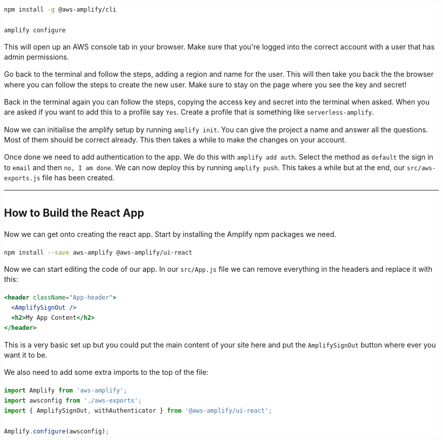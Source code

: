 ```sh
npm install -g @aws-amplify/cli

amplify configure
```

This will open up an AWS console tab in your browser. Make sure that you're logged into the correct account with a user that has admin permissions.

Go back to the terminal and follow the steps, adding a region and name for the user. This will then take you back the the browser where you can follow the steps to create the new user. Make sure to stay on the page where you see the key and secret!

Back in the terminal again you can follow the steps, copying the access key and secret into the terminal when asked. When you are asked if you want to add this to a profile say `Yes`. Create a profile that is something like `serverless-amplify`.

Now we can initialise the amplify setup by running `amplify init`. You can give the project a name and answer all the questions. Most of them should be correct already. This then takes a while to make the changes on your account.

Once done we need to add authentication to the app. We do this with `amplify add auth`. Select the method as `default` the sign in to `email` and then `no, I am done`. We can now deploy this by running `amplify push`. This takes a while but at the end, our <VPIcon icon="fas fa-folder-open"/>`src/`<VPIcon icon="fa-brands fa-js"/>`aws-exports.js` file has been created.

---

## How to Build the React App

Now we can get onto creating the react app. Start by installing the Amplify npm packages we need.

```sh
npm install --save aws-amplify @aws-amplify/ui-react
```

Now we can start editing the code of our app. In our <VPIcon icon="fas fa-folder-open"/>`src/`<VPIcon icon="fa-brands fa-react"/>`App.js` file we can remove everything in the headers and replace it with this:

```jsx title="App.jsx"
<header className="App-header">
  <AmplifySignOut />
  <h2>My App Content</h2>
</header>
```

This is a very basic set up but you could put the main content of your site here and put the `AmplifySignOut` button where ever you want it to be.

We also need to add some extra imports to the top of the file:

```js
import Amplify from 'aws-amplify';
import awsconfig from './aws-exports';
import { AmplifySignOut, withAuthenticator } from '@aws-amplify/ui-react';

Amplify.configure(awsconfig);
```
